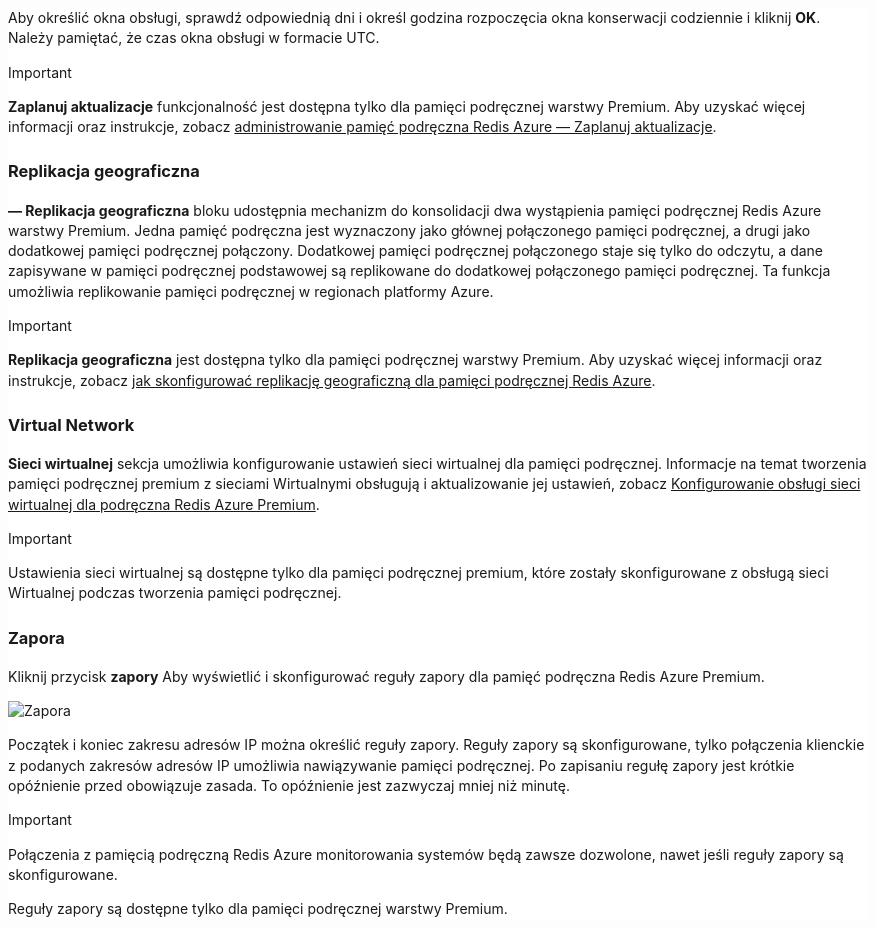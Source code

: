 Aby określić okna obsługi, sprawdź odpowiednią dni i określ godzina rozpoczęcia okna konserwacji codziennie i kliknij **OK**. Należy pamiętać, że czas okna obsługi w formacie UTC. 

> [!IMPORTANT]
> **Zaplanuj aktualizacje** funkcjonalność jest dostępna tylko dla pamięci podręcznej warstwy Premium. Aby uzyskać więcej informacji oraz instrukcje, zobacz [administrowanie pamięć podręczna Redis Azure — Zaplanuj aktualizacje](cache-administration.md#schedule-updates).
> 
> 

### <a name="geo-replication"></a>Replikacja geograficzna

**— Replikacja geograficzna** bloku udostępnia mechanizm do konsolidacji dwa wystąpienia pamięci podręcznej Redis Azure warstwy Premium. Jedna pamięć podręczna jest wyznaczony jako głównej połączonego pamięci podręcznej, a drugi jako dodatkowej pamięci podręcznej połączony. Dodatkowej pamięci podręcznej połączonego staje się tylko do odczytu, a dane zapisywane w pamięci podręcznej podstawowej są replikowane do dodatkowej połączonego pamięci podręcznej. Ta funkcja umożliwia replikowanie pamięci podręcznej w regionach platformy Azure.

> [!IMPORTANT]
> **Replikacja geograficzna** jest dostępna tylko dla pamięci podręcznej warstwy Premium. Aby uzyskać więcej informacji oraz instrukcje, zobacz [jak skonfigurować replikację geograficzną dla pamięci podręcznej Redis Azure](cache-how-to-geo-replication.md).
> 
> 

### <a name="virtual-network"></a>Virtual Network
**Sieci wirtualnej** sekcja umożliwia konfigurowanie ustawień sieci wirtualnej dla pamięci podręcznej. Informacje na temat tworzenia pamięci podręcznej premium z sieciami Wirtualnymi obsługują i aktualizowanie jej ustawień, zobacz [Konfigurowanie obsługi sieci wirtualnej dla podręczna Redis Azure Premium](cache-how-to-premium-vnet.md).

> [!IMPORTANT]
> Ustawienia sieci wirtualnej są dostępne tylko dla pamięci podręcznej premium, które zostały skonfigurowane z obsługą sieci Wirtualnej podczas tworzenia pamięci podręcznej. 
> 
> 

### <a name="firewall"></a>Zapora

Kliknij przycisk **zapory** Aby wyświetlić i skonfigurować reguły zapory dla pamięć podręczna Redis Azure Premium.

![Zapora](./media/cache-configure/redis-firewall-rules.png)

Początek i koniec zakresu adresów IP można określić reguły zapory. Reguły zapory są skonfigurowane, tylko połączenia klienckie z podanych zakresów adresów IP umożliwia nawiązywanie pamięci podręcznej. Po zapisaniu regułę zapory jest krótkie opóźnienie przed obowiązuje zasada. To opóźnienie jest zazwyczaj mniej niż minutę.

> [!IMPORTANT]
> Połączenia z pamięcią podręczną Redis Azure monitorowania systemów będą zawsze dozwolone, nawet jeśli reguły zapory są skonfigurowane.
> 
> Reguły zapory są dostępne tylko dla pamięci podręcznej warstwy Premium.
> 
> 
